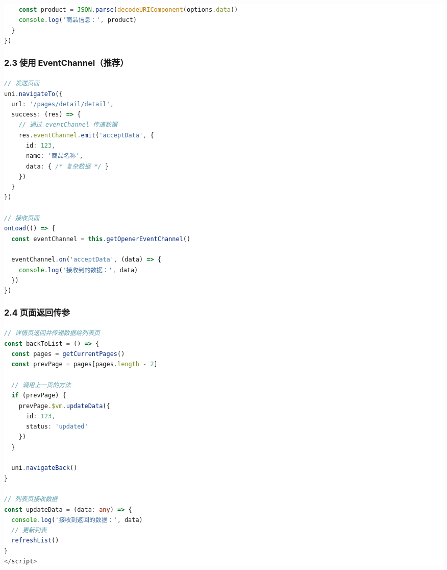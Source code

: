 ```typescript
    const product = JSON.parse(decodeURIComponent(options.data))
    console.log('商品信息：', product)
  }
})
```

### 2.3 使用 EventChannel（推荐）

```typescript
// 发送页面
uni.navigateTo({
  url: '/pages/detail/detail',
  success: (res) => {
    // 通过 eventChannel 传递数据
    res.eventChannel.emit('acceptData', {
      id: 123,
      name: '商品名称',
      data: { /* 复杂数据 */ }
    })
  }
})

// 接收页面
onLoad(() => {
  const eventChannel = this.getOpenerEventChannel()
  
  eventChannel.on('acceptData', (data) => {
    console.log('接收到的数据：', data)
  })
})
```

### 2.4 页面返回传参

```typescript
// 详情页返回并传递数据给列表页
const backToList = () => {
  const pages = getCurrentPages()
  const prevPage = pages[pages.length - 2]
  
  // 调用上一页的方法
  if (prevPage) {
    prevPage.$vm.updateData({
      id: 123,
      status: 'updated'
    })
  }
  
  uni.navigateBack()
}

// 列表页接收数据
const updateData = (data: any) => {
  console.log('接收到返回的数据：', data)
  // 更新列表
  refreshList()
}
</script>
```
